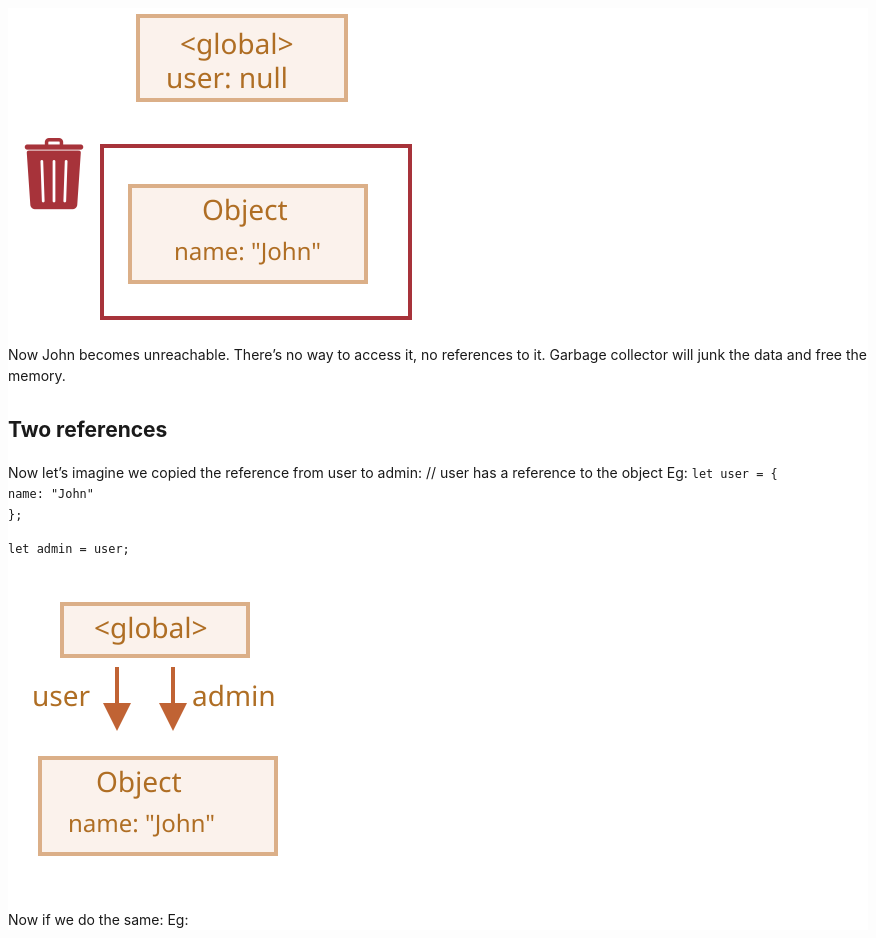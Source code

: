 ![user reference](images/memory-user-john-lost.svg "reference")

Now John becomes unreachable. There’s no way to access it, no references to it. Garbage collector will junk the data and free the memory.

## Two references

Now let’s imagine we copied the reference from user to admin:
// user has a reference to the object
Eg:
`let user = {`\
`name: "John"`\
`};`

`let admin = user;`

![user reference](images/memory-user-john-admin.svg "reference")

Now if we do the same:
Eg:
